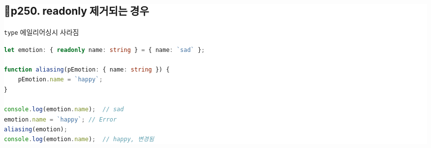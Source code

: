 

## 📝p250. readonly 제거되는 경우

`type` 에일리어싱시 사라짐

```typescript
let emotion: { readonly name: string } = { name: `sad` };

function aliasing(pEmotion: { name: string }) {
    pEmotion.name = `happy`;
}

console.log(emotion.name);	// sad
emotion.name = `happy`;	// Error
aliasing(emotion);
console.log(emotion.name);	// happy, 변경됨
```

